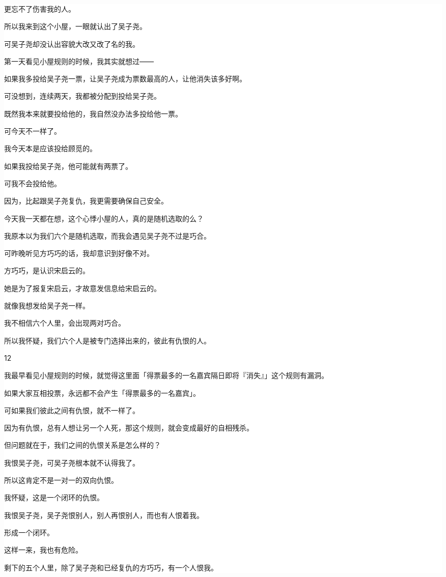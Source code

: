 更忘不了伤害我的人。

所以我来到这个小屋，一眼就认出了吴子尧。

可吴子尧却没认出容貌大改又改了名的我。

第一天看见小屋规则的时候，我其实就想过——

如果我多投给吴子尧一票，让吴子尧成为票数最高的人，让他消失该多好啊。

可没想到，连续两天，我都被分配到投给吴子尧。

既然我本来就要投给他的，我自然没办法多投给他一票。

可今天不一样了。

我今天本是应该投给顾觅的。

如果我投给吴子尧，他可能就有两票了。

可我不会投给他。

因为，比起跟吴子尧复仇，我更需要确保自己安全。

今天我一天都在想，这个心悸小屋的人，真的是随机选取的么？

我原本以为我们六个是随机选取，而我会遇见吴子尧不过是巧合。

可昨晚听见方巧巧的话，我却意识到好像不对。

方巧巧，是认识宋启云的。

她是为了报复宋启云，才故意发信息给宋启云的。

就像我想发给吴子尧一样。

我不相信六个人里，会出现两对巧合。

所以我怀疑，我们六个人是被专门选择出来的，彼此有仇恨的人。

12

我最早看见小屋规则的时候，就觉得这里面「得票最多的一名嘉宾隔日即将『消失』」这个规则有漏洞。

如果大家互相投票，永远都不会产生「得票最多的一名嘉宾」。

可如果我们彼此之间有仇恨，就不一样了。

因为有仇恨，总有人想让另一个人死，那这个规则，就会变成最好的自相残杀。

但问题就在于，我们之间的仇恨关系是怎么样的？

我恨吴子尧，可吴子尧根本就不认得我了。

所以这肯定不是一对一的双向仇恨。

我怀疑，这是一个闭环的仇恨。

我恨吴子尧，吴子尧恨别人，别人再恨别人，而也有人恨着我。

形成一个闭环。

这样一来，我也有危险。

剩下的五个人里，除了吴子尧和已经复仇的方巧巧，有一个人恨我。
